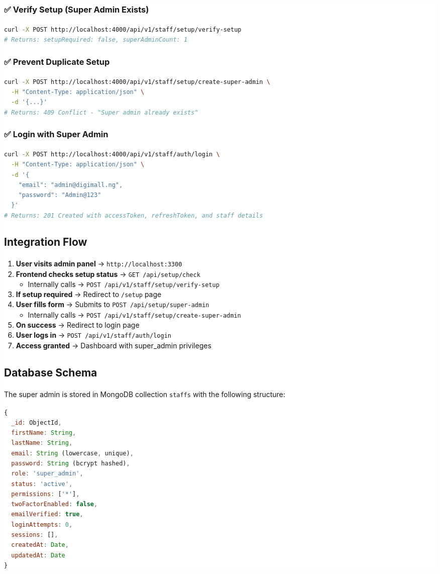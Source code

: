 ### ✅ Verify Setup (Super Admin Exists)
```bash
curl -X POST http://localhost:4000/api/v1/staff/setup/verify-setup
# Returns: setupRequired: false, superAdminCount: 1
```

### ✅ Prevent Duplicate Setup
```bash
curl -X POST http://localhost:4000/api/v1/staff/setup/create-super-admin \
  -H "Content-Type: application/json" \
  -d '{...}'
# Returns: 409 Conflict - "Super admin already exists"
```

### ✅ Login with Super Admin
```bash
curl -X POST http://localhost:4000/api/v1/staff/auth/login \
  -H "Content-Type: application/json" \
  -d '{
    "email": "admin@digimall.ng",
    "password": "Admin@123"
  }'
# Returns: 201 Created with accessToken, refreshToken, and staff details
```

## Integration Flow

1. **User visits admin panel** → `http://localhost:3300`
2. **Frontend checks setup status** → `GET /api/setup/check`
   - Internally calls → `POST /api/v1/staff/setup/verify-setup`
3. **If setup required** → Redirect to `/setup` page
4. **User fills form** → Submits to `POST /api/setup/super-admin`
   - Internally calls → `POST /api/v1/staff/setup/create-super-admin`
5. **On success** → Redirect to login page
6. **User logs in** → `POST /api/v1/staff/auth/login`
7. **Access granted** → Dashboard with super_admin privileges

## Database Schema

The super admin is stored in MongoDB collection `staffs` with the following structure:

```javascript
{
  _id: ObjectId,
  firstName: String,
  lastName: String,
  email: String (lowercase, unique),
  password: String (bcrypt hashed),
  role: 'super_admin',
  status: 'active',
  permissions: ['*'],
  twoFactorEnabled: false,
  emailVerified: true,
  loginAttempts: 0,
  sessions: [],
  createdAt: Date,
  updatedAt: Date
}
```
